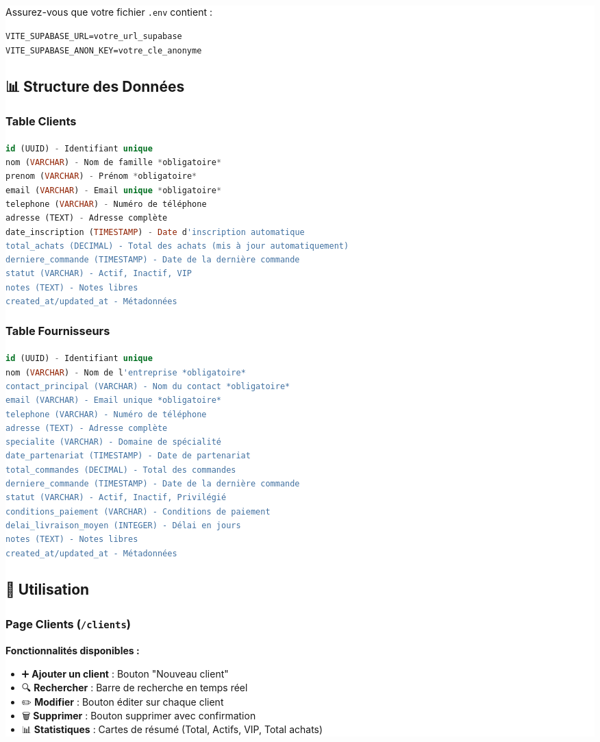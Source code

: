 Assurez-vous que votre fichier `.env` contient :

```env
VITE_SUPABASE_URL=votre_url_supabase
VITE_SUPABASE_ANON_KEY=votre_cle_anonyme
```

## 📊 Structure des Données

### Table Clients
```sql
id (UUID) - Identifiant unique
nom (VARCHAR) - Nom de famille *obligatoire*
prenom (VARCHAR) - Prénom *obligatoire*
email (VARCHAR) - Email unique *obligatoire*
telephone (VARCHAR) - Numéro de téléphone
adresse (TEXT) - Adresse complète
date_inscription (TIMESTAMP) - Date d'inscription automatique
total_achats (DECIMAL) - Total des achats (mis à jour automatiquement)
derniere_commande (TIMESTAMP) - Date de la dernière commande
statut (VARCHAR) - Actif, Inactif, VIP
notes (TEXT) - Notes libres
created_at/updated_at - Métadonnées
```

### Table Fournisseurs
```sql
id (UUID) - Identifiant unique
nom (VARCHAR) - Nom de l'entreprise *obligatoire*
contact_principal (VARCHAR) - Nom du contact *obligatoire*
email (VARCHAR) - Email unique *obligatoire*
telephone (VARCHAR) - Numéro de téléphone
adresse (TEXT) - Adresse complète
specialite (VARCHAR) - Domaine de spécialité
date_partenariat (TIMESTAMP) - Date de partenariat
total_commandes (DECIMAL) - Total des commandes
derniere_commande (TIMESTAMP) - Date de la dernière commande
statut (VARCHAR) - Actif, Inactif, Privilégié
conditions_paiement (VARCHAR) - Conditions de paiement
delai_livraison_moyen (INTEGER) - Délai en jours
notes (TEXT) - Notes libres
created_at/updated_at - Métadonnées
```

## 🎯 Utilisation

### Page Clients (`/clients`)

**Fonctionnalités disponibles :**
- ➕ **Ajouter un client** : Bouton "Nouveau client"
- 🔍 **Rechercher** : Barre de recherche en temps réel
- ✏️ **Modifier** : Bouton éditer sur chaque client
- 🗑️ **Supprimer** : Bouton supprimer avec confirmation
- 📊 **Statistiques** : Cartes de résumé (Total, Actifs, VIP, Total achats)

